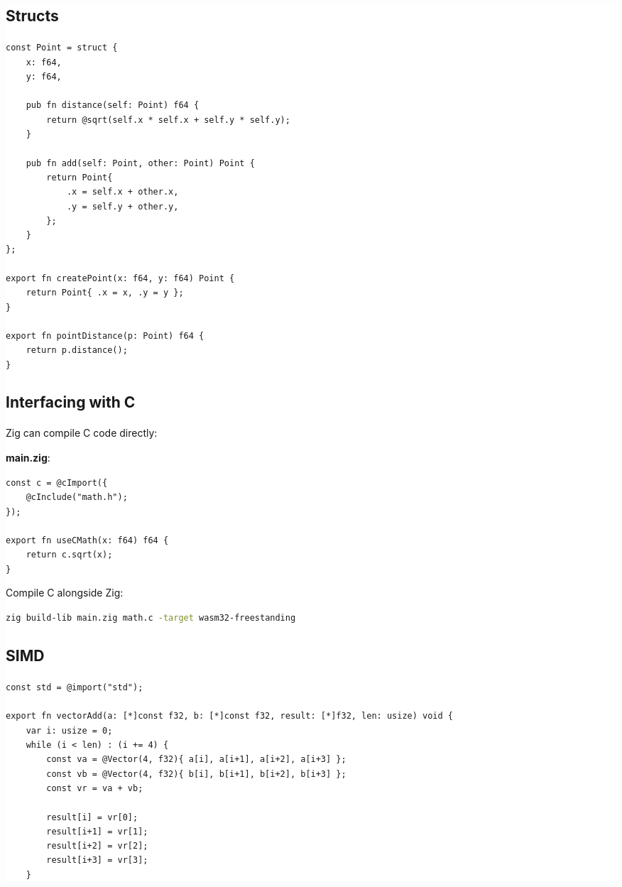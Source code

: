 ## Structs

```zig
const Point = struct {
    x: f64,
    y: f64,

    pub fn distance(self: Point) f64 {
        return @sqrt(self.x * self.x + self.y * self.y);
    }

    pub fn add(self: Point, other: Point) Point {
        return Point{
            .x = self.x + other.x,
            .y = self.y + other.y,
        };
    }
};

export fn createPoint(x: f64, y: f64) Point {
    return Point{ .x = x, .y = y };
}

export fn pointDistance(p: Point) f64 {
    return p.distance();
}
```

## Interfacing with C

Zig can compile C code directly:

**main.zig**:
```zig
const c = @cImport({
    @cInclude("math.h");
});

export fn useCMath(x: f64) f64 {
    return c.sqrt(x);
}
```

Compile C alongside Zig:
```bash
zig build-lib main.zig math.c -target wasm32-freestanding
```

## SIMD

```zig
const std = @import("std");

export fn vectorAdd(a: [*]const f32, b: [*]const f32, result: [*]f32, len: usize) void {
    var i: usize = 0;
    while (i < len) : (i += 4) {
        const va = @Vector(4, f32){ a[i], a[i+1], a[i+2], a[i+3] };
        const vb = @Vector(4, f32){ b[i], b[i+1], b[i+2], b[i+3] };
        const vr = va + vb;

        result[i] = vr[0];
        result[i+1] = vr[1];
        result[i+2] = vr[2];
        result[i+3] = vr[3];
    }
```